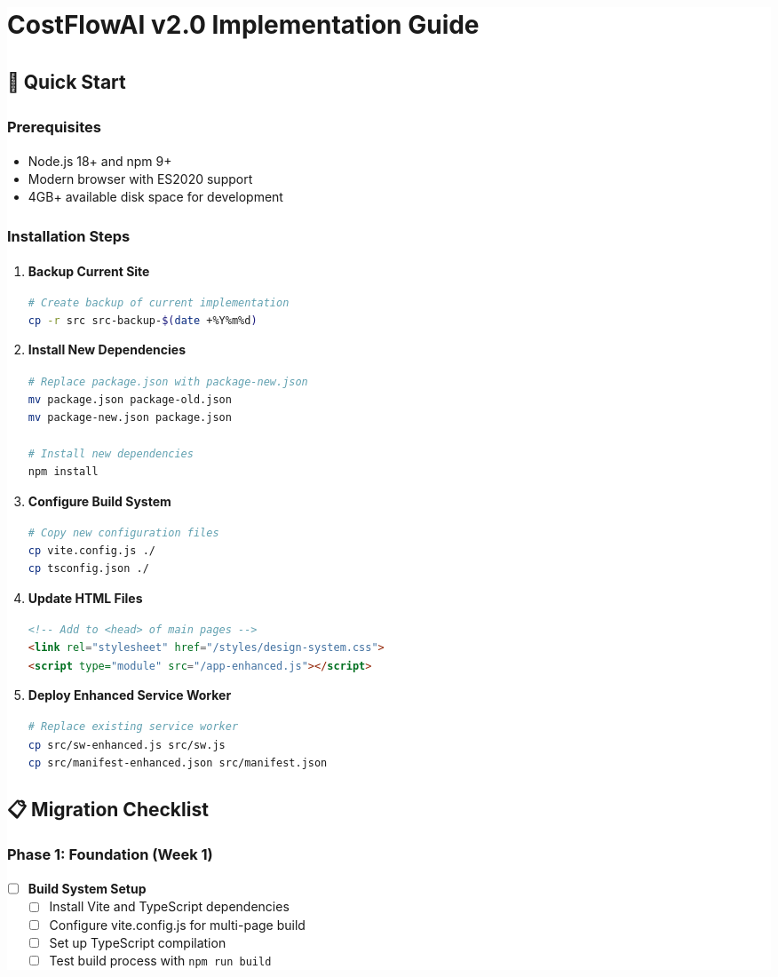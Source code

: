 # CostFlowAI v2.0 Implementation Guide

## 🚀 Quick Start

### Prerequisites
- Node.js 18+ and npm 9+
- Modern browser with ES2020 support
- 4GB+ available disk space for development

### Installation Steps

1. **Backup Current Site**
   ```bash
   # Create backup of current implementation
   cp -r src src-backup-$(date +%Y%m%d)
   ```

2. **Install New Dependencies**
   ```bash
   # Replace package.json with package-new.json
   mv package.json package-old.json
   mv package-new.json package.json
   
   # Install new dependencies
   npm install
   ```

3. **Configure Build System**
   ```bash
   # Copy new configuration files
   cp vite.config.js ./
   cp tsconfig.json ./
   ```

4. **Update HTML Files**
   ```html
   <!-- Add to <head> of main pages -->
   <link rel="stylesheet" href="/styles/design-system.css">
   <script type="module" src="/app-enhanced.js"></script>
   ```

5. **Deploy Enhanced Service Worker**
   ```bash
   # Replace existing service worker
   cp src/sw-enhanced.js src/sw.js
   cp src/manifest-enhanced.json src/manifest.json
   ```

## 📋 Migration Checklist

### Phase 1: Foundation (Week 1)
- [ ] **Build System Setup**
  - [ ] Install Vite and TypeScript dependencies
  - [ ] Configure vite.config.js for multi-page build
  - [ ] Set up TypeScript compilation
  - [ ] Test build process with `npm run build`
